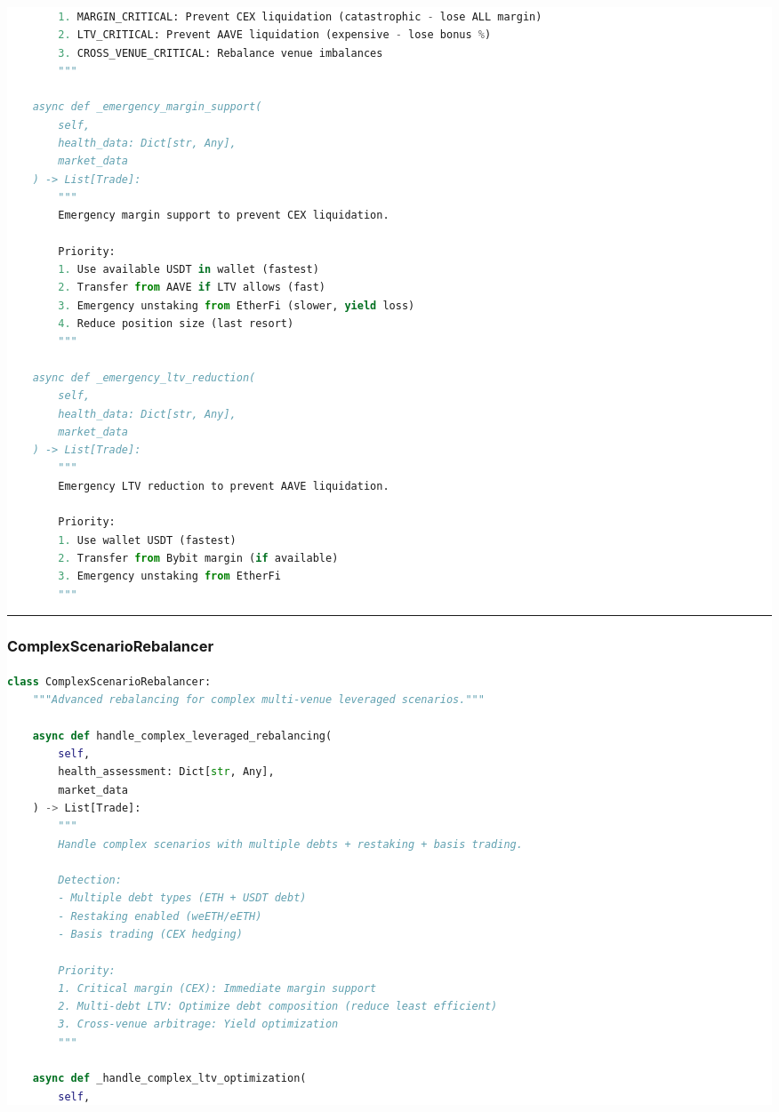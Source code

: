 ```python
        1. MARGIN_CRITICAL: Prevent CEX liquidation (catastrophic - lose ALL margin)
        2. LTV_CRITICAL: Prevent AAVE liquidation (expensive - lose bonus %)
        3. CROSS_VENUE_CRITICAL: Rebalance venue imbalances
        """
    
    async def _emergency_margin_support(
        self,
        health_data: Dict[str, Any],
        market_data
    ) -> List[Trade]:
        """
        Emergency margin support to prevent CEX liquidation.
        
        Priority:
        1. Use available USDT in wallet (fastest)
        2. Transfer from AAVE if LTV allows (fast)
        3. Emergency unstaking from EtherFi (slower, yield loss)
        4. Reduce position size (last resort)
        """
    
    async def _emergency_ltv_reduction(
        self,
        health_data: Dict[str, Any],
        market_data
    ) -> List[Trade]:
        """
        Emergency LTV reduction to prevent AAVE liquidation.
        
        Priority:
        1. Use wallet USDT (fastest)
        2. Transfer from Bybit margin (if available)
        3. Emergency unstaking from EtherFi
        """
```

---

### **ComplexScenarioRebalancer**

```python
class ComplexScenarioRebalancer:
    """Advanced rebalancing for complex multi-venue leveraged scenarios."""
    
    async def handle_complex_leveraged_rebalancing(
        self,
        health_assessment: Dict[str, Any],
        market_data
    ) -> List[Trade]:
        """
        Handle complex scenarios with multiple debts + restaking + basis trading.
        
        Detection:
        - Multiple debt types (ETH + USDT debt)
        - Restaking enabled (weETH/eETH)
        - Basis trading (CEX hedging)
        
        Priority:
        1. Critical margin (CEX): Immediate margin support
        2. Multi-debt LTV: Optimize debt composition (reduce least efficient)
        3. Cross-venue arbitrage: Yield optimization
        """
    
    async def _handle_complex_ltv_optimization(
        self,
```